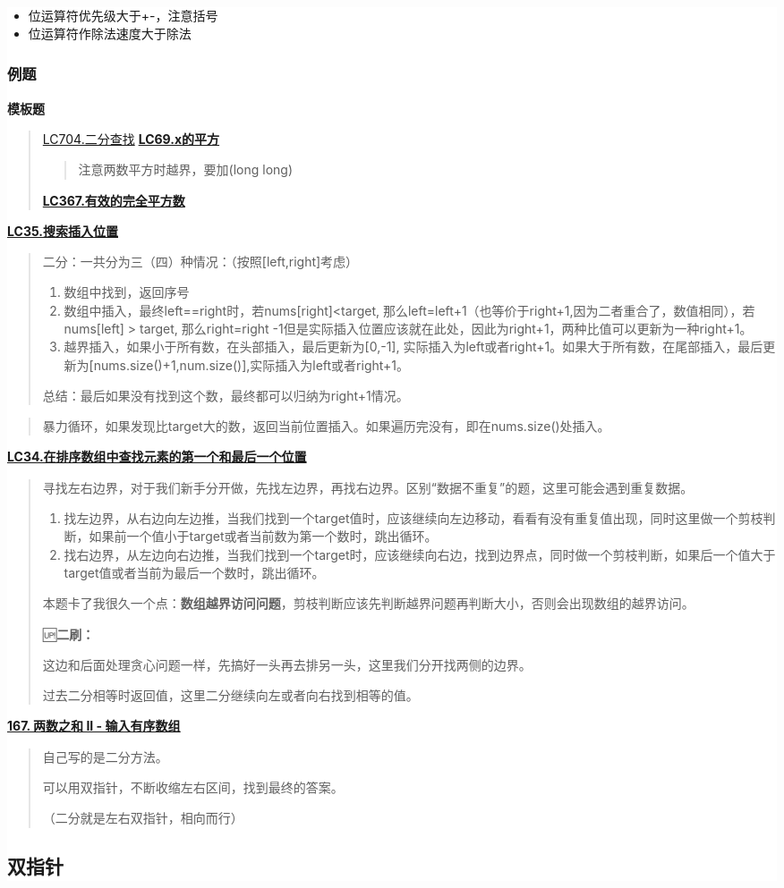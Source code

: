 - 位运算符优先级大于+-，注意括号
- 位运算符作除法速度大于除法

### 例题

 **模板题**

> [LC704.二分查找](https://leetcode.cn/problems/binary-search/)
> **[LC69.x的平方](https://leetcode.cn/problems/sqrtx/)**
>
> > 注意两数平方时越界，要加(long long)
>
>  **[LC367.有效的完全平方数](https://leetcode.cn/problems/valid-perfect-square/)**

 **[LC35.搜索插入位置](https://leetcode.cn/problems/search-insert-position/)**

> 二分：一共分为三（四）种情况：（按照[left,right]考虑）
>
> 1. 数组中找到，返回序号
> 2. 数组中插入，最终left==right时，若nums[right]<target, 那么left=left+1（也等价于right+1,因为二者重合了，数值相同），若nums[left] > target, 那么right=right -1但是实际插入位置应该就在此处，因此为right+1，两种比值可以更新为一种right+1。
> 3. 越界插入，如果小于所有数，在头部插入，最后更新为[0,-1], 实际插入为left或者right+1。如果大于所有数，在尾部插入，最后更新为[nums.size()+1,num.size()],实际插入为left或者right+1。
>
> 总结：最后如果没有找到这个数，最终都可以归纳为right+1情况。

> 暴力循环，如果发现比target大的数，返回当前位置插入。如果遍历完没有，即在nums.size()处插入。

**[LC34.在排序数组中查找元素的第一个和最后一个位置](https://leetcode.cn/problems/find-first-and-last-position-of-element-in-sorted-array/)**

> 寻找左右边界，对于我们新手分开做，先找左边界，再找右边界。区别“数据不重复”的题，这里可能会遇到重复数据。
>
> 1. 找左边界，从右边向左边推，当我们找到一个target值时，应该继续向左边移动，看看有没有重复值出现，同时这里做一个剪枝判断，如果前一个值小于target或者当前数为第一个数时，跳出循环。
> 2. 找右边界，从左边向右边推，当我们找到一个target时，应该继续向右边，找到边界点，同时做一个剪枝判断，如果后一个值大于target值或者当前为最后一个数时，跳出循环。
>
> 本题卡了我很久一个点：**数组越界访问问题**，剪枝判断应该先判断越界问题再判断大小，否则会出现数组的越界访问。
>
> 🆙**二刷：**
>
> 这边和后面处理贪心问题一样，先搞好一头再去排另一头，这里我们分开找两侧的边界。
>
> 过去二分相等时返回值，这里二分继续向左或者向右找到相等的值。

 **[167. 两数之和 II - 输入有序数组](https://leetcode.cn/problems/two-sum-ii-input-array-is-sorted/description/)**

> 自己写的是二分方法。
>
> 可以用双指针，不断收缩左右区间，找到最终的答案。
>
> （二分就是左右双指针，相向而行）

## 双指针
